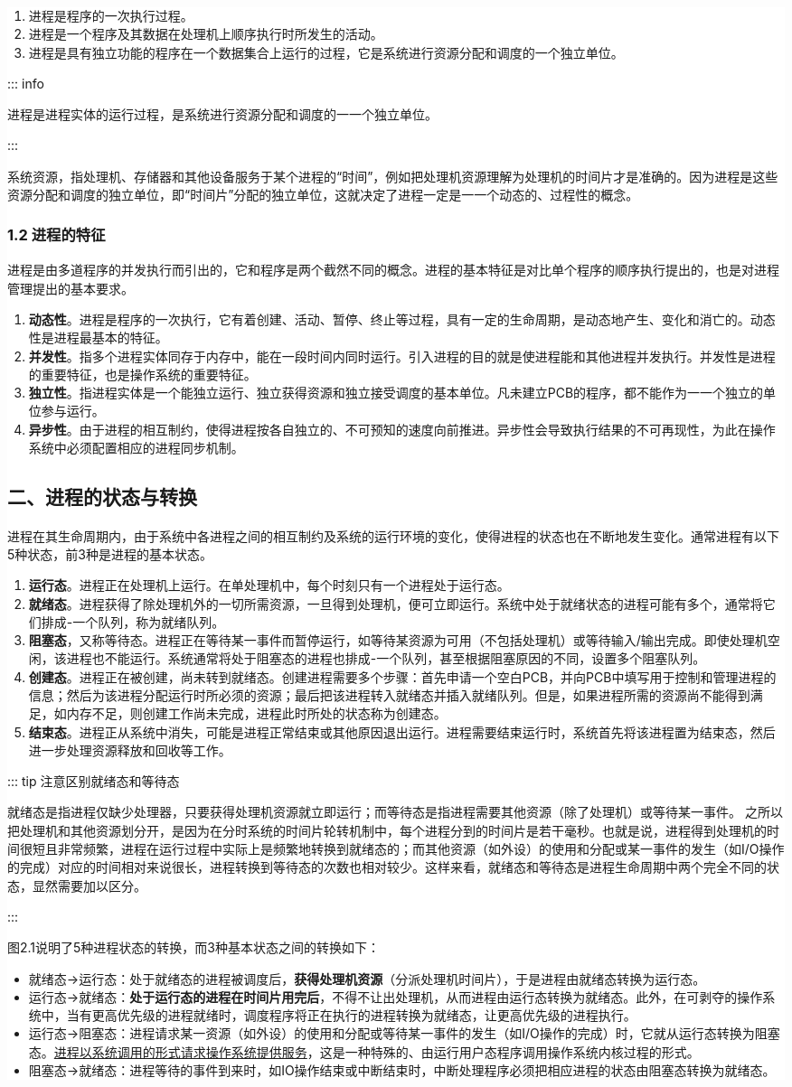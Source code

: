 
1. 进程是程序的一次执行过程。
2. 进程是一个程序及其数据在处理机上顺序执行时所发生的活动。
3. 进程是具有独立功能的程序在一个数据集合上运行的过程，它是系统进行资源分配和调度的一个独立单位。



::: info

进程是进程实体的运行过程，是系统进行资源分配和调度的一一个独立单位。

:::



系统资源，指处理机、存储器和其他设备服务于某个进程的“时间”，例如把处理机资源理解为处理机的时间片才是准确的。因为进程是这些资源分配和调度的独立单位，即“时间片”分配的独立单位，这就决定了进程一定是一一个动态的、过程性的概念。



### 1.2 进程的特征

进程是由多道程序的并发执行而引出的，它和程序是两个截然不同的概念。进程的基本特征是对比单个程序的顺序执行提出的，也是对进程管理提出的基本要求。



1. **动态性**。进程是程序的一次执行，它有着创建、活动、暂停、终止等过程，具有一定的生命周期，是动态地产生、变化和消亡的。动态性是进程最基本的特征。
2. **并发性**。指多个进程实体同存于内存中，能在一段时间内同时运行。引入进程的目的就是使进程能和其他进程并发执行。并发性是进程的重要特征，也是操作系统的重要特征。
3. **独立性**。指进程实体是一个能独立运行、独立获得资源和独立接受调度的基本单位。凡未建立PCB的程序，都不能作为一一个独立的单位参与运行。
4. **异步性**。由于进程的相互制约，使得进程按各自独立的、不可预知的速度向前推进。异步性会导致执行结果的不可再现性，为此在操作系统中必须配置相应的进程同步机制。



## 二、进程的状态与转换

进程在其生命周期内，由于系统中各进程之间的相互制约及系统的运行环境的变化，使得进程的状态也在不断地发生变化。通常进程有以下5种状态，前3种是进程的基本状态。



1. **运行态**。进程正在处理机上运行。在单处理机中，每个时刻只有一个进程处于运行态。
2. **就绪态**。进程获得了除处理机外的一切所需资源，一旦得到处理机，便可立即运行。系统中处于就绪状态的进程可能有多个，通常将它们排成-一个队列，称为就绪队列。
3. **阻塞态**，又称等待态。进程正在等待某一事件而暂停运行，如等待某资源为可用（不包括处理机）或等待输入/输出完成。即使处理机空闲，该进程也不能运行。系统通常将处于阻塞态的进程也排成-一个队列，甚至根据阻塞原因的不同，设置多个阻塞队列。
4. **创建态**。进程正在被创建，尚未转到就绪态。创建进程需要多个步骤：首先申请一个空白PCB，并向PCB中填写用于控制和管理进程的信息；然后为该进程分配运行时所必须的资源；最后把该进程转入就绪态并插入就绪队列。但是，如果进程所需的资源尚不能得到满足，如内存不足，则创建工作尚未完成，进程此时所处的状态称为创建态。
5. **结束态**。进程正从系统中消失，可能是进程正常结束或其他原因退出运行。进程需要结束运行时，系统首先将该进程置为结束态，然后进一步处理资源释放和回收等工作。



::: tip 注意区别就绪态和等待态

就绪态是指进程仅缺少处理器，只要获得处理机资源就立即运行；而等待态是指进程需要其他资源（除了处理机）或等待某一事件。 之所以把处理机和其他资源划分开，是因为在分时系统的时间片轮转机制中，每个进程分到的时间片是若干毫秒。也就是说，进程得到处理机的时间很短且非常频繁，进程在运行过程中实际上是频繁地转换到就绪态的；而其他资源（如外设）的使用和分配或某一事件的发生（如I/O操作的完成）对应的时间相对来说很长，进程转换到等待态的次数也相对较少。这样来看，就绪态和等待态是进程生命周期中两个完全不同的状态，显然需要加以区分。

:::



图2.1说明了5种进程状态的转换，而3种基本状态之间的转换如下：

- 就绪态→运行态：处于就绪态的进程被调度后，**获得处理机资源**（分派处理机时间片），于是进程由就绪态转换为运行态。
- 运行态→就绪态：**处于运行态的进程在时间片用完后**，不得不让出处理机，从而进程由运行态转换为就绪态。此外，在可剥夺的操作系统中，当有更高优先级的进程就绪时，调度程序将正在执行的进程转换为就绪态，让更高优先级的进程执行。
- 运行态→阻塞态：进程请求某一资源（如外设）的使用和分配或等待某一事件的发生（如I/O操作的完成）时，它就从运行态转换为阻塞态。<u>进程以系统调用的形式请求操作系统提供服务</u>，这是一种特殊的、由运行用户态程序调用操作系统内核过程的形式。
- 阻塞态→就绪态：进程等待的事件到来时，如IO操作结束或中断结束时，中断处理程序必须把相应进程的状态由阻塞态转换为就绪态。
